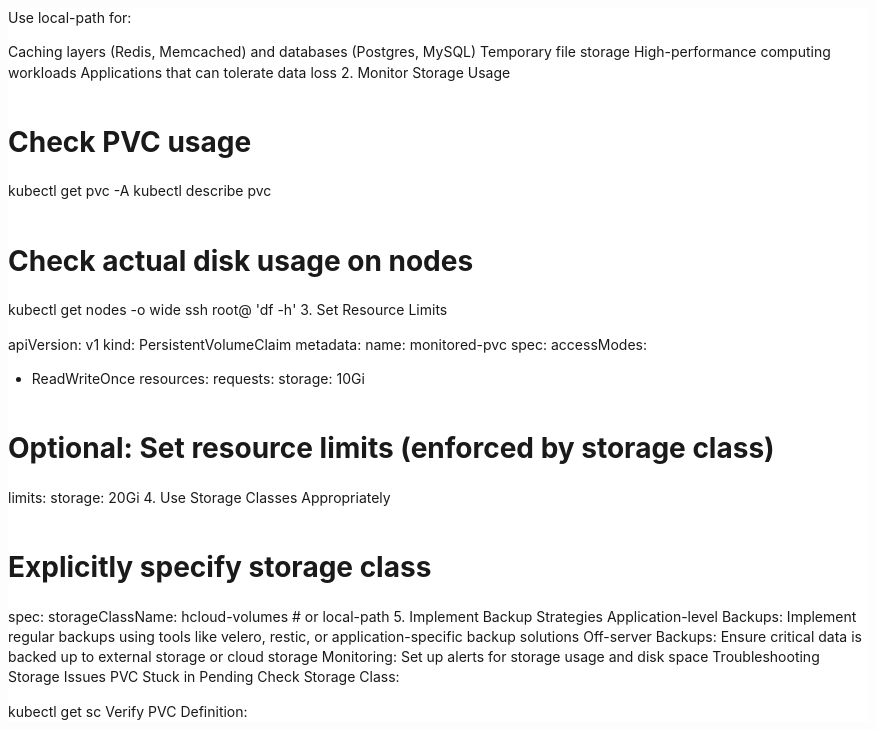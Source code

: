 Use local-path for:

Caching layers (Redis, Memcached) and databases (Postgres, MySQL)
Temporary file storage
High-performance computing workloads
Applications that can tolerate data loss
2. Monitor Storage Usage

# Check PVC usage
kubectl get pvc -A
kubectl describe pvc <pvc-name>

# Check actual disk usage on nodes
kubectl get nodes -o wide
ssh root@<node-ip> 'df -h'
3. Set Resource Limits

apiVersion: v1
kind: PersistentVolumeClaim
metadata:
name: monitored-pvc
spec:
accessModes:
- ReadWriteOnce
resources:
requests:
storage: 10Gi
# Optional: Set resource limits (enforced by storage class)
limits:
storage: 20Gi
4. Use Storage Classes Appropriately

# Explicitly specify storage class
spec:
storageClassName: hcloud-volumes  # or local-path
5. Implement Backup Strategies
   Application-level Backups: Implement regular backups using tools like velero, restic, or application-specific backup solutions
   Off-server Backups: Ensure critical data is backed up to external storage or cloud storage
   Monitoring: Set up alerts for storage usage and disk space
   Troubleshooting Storage Issues
   PVC Stuck in Pending
   Check Storage Class:


kubectl get sc
Verify PVC Definition:
